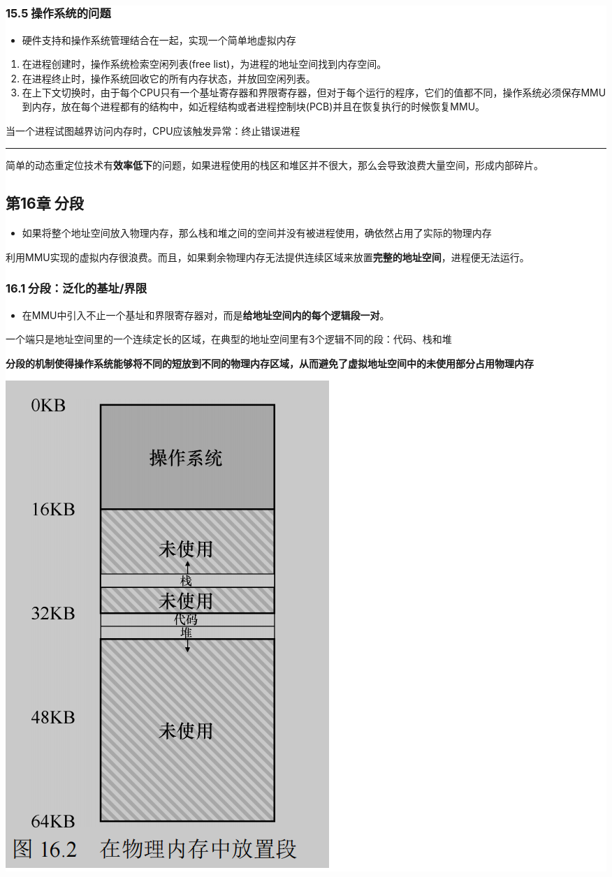 ### 15.5 操作系统的问题

- 硬件支持和操作系统管理结合在一起，实现一个简单地虚拟内存

1. 在进程创建时，操作系统检索空闲列表(free list)，为进程的地址空间找到内存空间。
2. 在进程终止时，操作系统回收它的所有内存状态，并放回空闲列表。
3. 在上下文切换时，由于每个CPU只有一个基址寄存器和界限寄存器，但对于每个运行的程序，它们的值都不同，操作系统必须保存MMU到内存，放在每个进程都有的结构中，如近程结构或者进程控制块(PCB)并且在恢复执行的时候恢复MMU。

当一个进程试图越界访问内存时，CPU应该触发异常：终止错误进程

---

简单的动态重定位技术有**效率低下**的问题，如果进程使用的栈区和堆区并不很大，那么会导致浪费大量空间，形成内部碎片。



## 第16章 分段

- 如果将整个地址空间放入物理内存，那么栈和堆之间的空间并没有被进程使用，确依然占用了实际的物理内存

利用MMU实现的虚拟内存很浪费。而且，如果剩余物理内存无法提供连续区域来放置**完整的地址空间**，进程便无法运行。

### 16.1 分段：泛化的基址/界限

- 在MMU中引入不止一个基址和界限寄存器对，而是**给地址空间内的每个逻辑段一对**。

一个端只是地址空间里的一个连续定长的区域，在典型的地址空间里有3个逻辑不同的段：代码、栈和堆

**分段的机制使得操作系统能够将不同的短放到不同的物理内存区域，从而避免了虚拟地址空间中的未使用部分占用物理内存**

![image-20220301212215847](dependence/image-20220301212215847.png)
